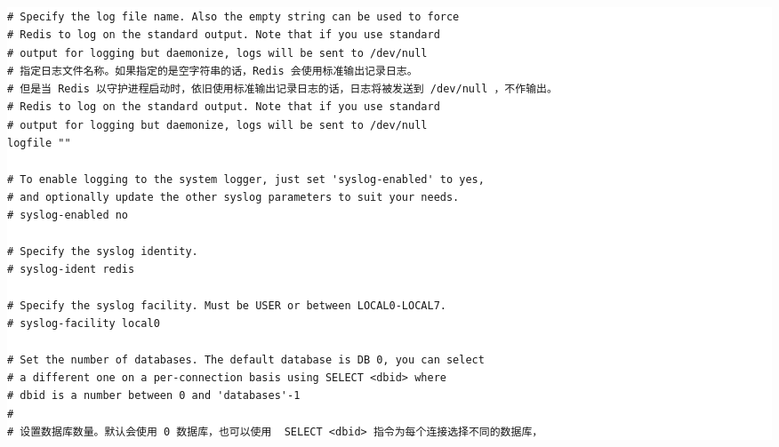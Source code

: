 	# Specify the log file name. Also the empty string can be used to force
	# Redis to log on the standard output. Note that if you use standard
	# output for logging but daemonize, logs will be sent to /dev/null
	# 指定日志文件名称。如果指定的是空字符串的话，Redis 会使用标准输出记录日志。
	# 但是当 Redis 以守护进程启动时，依旧使用标准输出记录日志的话，日志将被发送到 /dev/null ，不作输出。
	# Redis to log on the standard output. Note that if you use standard
	# output for logging but daemonize, logs will be sent to /dev/null
	logfile ""
	 
	# To enable logging to the system logger, just set 'syslog-enabled' to yes,
	# and optionally update the other syslog parameters to suit your needs.
	# syslog-enabled no
	 
	# Specify the syslog identity.
	# syslog-ident redis
	 
	# Specify the syslog facility. Must be USER or between LOCAL0-LOCAL7.
	# syslog-facility local0
	 
	# Set the number of databases. The default database is DB 0, you can select
	# a different one on a per-connection basis using SELECT <dbid> where
	# dbid is a number between 0 and 'databases'-1
	# 
	# 设置数据库数量。默认会使用 0 数据库，也可以使用  SELECT <dbid> 指令为每个连接选择不同的数据库，